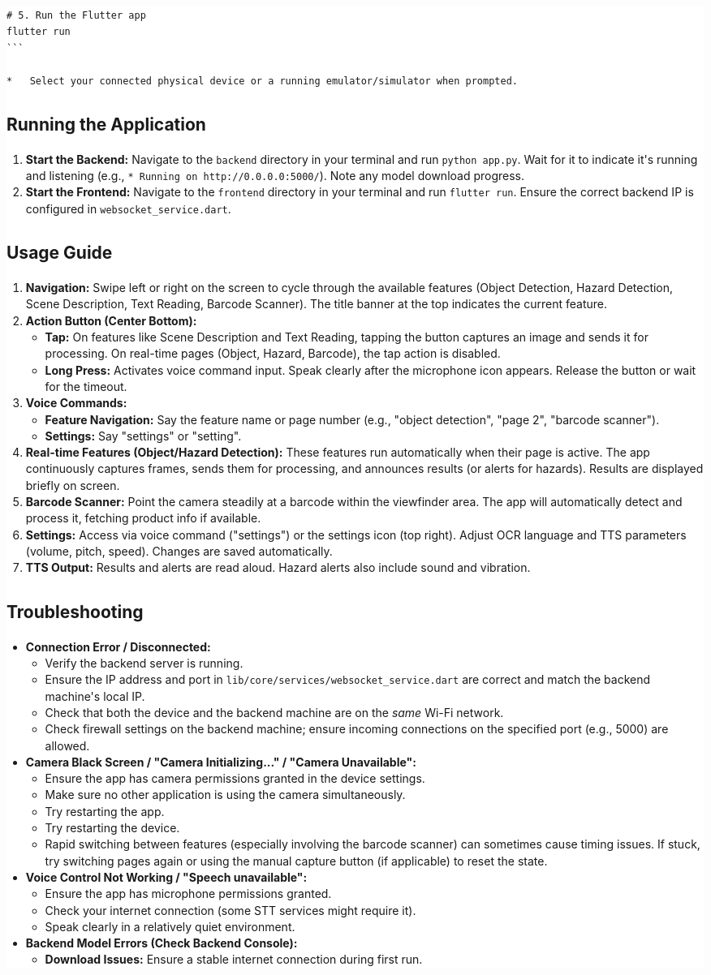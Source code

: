     # 5. Run the Flutter app
    flutter run
    ```

    *   Select your connected physical device or a running emulator/simulator when prompted.

## Running the Application

1.  **Start the Backend:** Navigate to the `backend` directory in your terminal and run `python app.py`. Wait for it to indicate it's running and listening (e.g., `* Running on http://0.0.0.0:5000/`). Note any model download progress.
2.  **Start the Frontend:** Navigate to the `frontend` directory in your terminal and run `flutter run`. Ensure the correct backend IP is configured in `websocket_service.dart`.

## Usage Guide

1.  **Navigation:** Swipe left or right on the screen to cycle through the available features (Object Detection, Hazard Detection, Scene Description, Text Reading, Barcode Scanner). The title banner at the top indicates the current feature.
2.  **Action Button (Center Bottom):**
    *   **Tap:** On features like Scene Description and Text Reading, tapping the button captures an image and sends it for processing. On real-time pages (Object, Hazard, Barcode), the tap action is disabled.
    *   **Long Press:** Activates voice command input. Speak clearly after the microphone icon appears. Release the button or wait for the timeout.
3.  **Voice Commands:**
    *   **Feature Navigation:** Say the feature name or page number (e.g., "object detection", "page 2", "barcode scanner").
    *   **Settings:** Say "settings" or "setting".
4.  **Real-time Features (Object/Hazard Detection):** These features run automatically when their page is active. The app continuously captures frames, sends them for processing, and announces results (or alerts for hazards). Results are displayed briefly on screen.
5.  **Barcode Scanner:** Point the camera steadily at a barcode within the viewfinder area. The app will automatically detect and process it, fetching product info if available.
6.  **Settings:** Access via voice command ("settings") or the settings icon (top right). Adjust OCR language and TTS parameters (volume, pitch, speed). Changes are saved automatically.
7.  **TTS Output:** Results and alerts are read aloud. Hazard alerts also include sound and vibration.

## Troubleshooting

*   **Connection Error / Disconnected:**
    *   Verify the backend server is running.
    *   Ensure the IP address and port in `lib/core/services/websocket_service.dart` are correct and match the backend machine's local IP.
    *   Check that both the device and the backend machine are on the *same* Wi-Fi network.
    *   Check firewall settings on the backend machine; ensure incoming connections on the specified port (e.g., 5000) are allowed.
*   **Camera Black Screen / "Camera Initializing..." / "Camera Unavailable":**
    *   Ensure the app has camera permissions granted in the device settings.
    *   Make sure no other application is using the camera simultaneously.
    *   Try restarting the app.
    *   Try restarting the device.
    *   Rapid switching between features (especially involving the barcode scanner) can sometimes cause timing issues. If stuck, try switching pages again or using the manual capture button (if applicable) to reset the state.
*   **Voice Control Not Working / "Speech unavailable":**
    *   Ensure the app has microphone permissions granted.
    *   Check your internet connection (some STT services might require it).
    *   Speak clearly in a relatively quiet environment.
*   **Backend Model Errors (Check Backend Console):**
    *   **Download Issues:** Ensure a stable internet connection during first run.